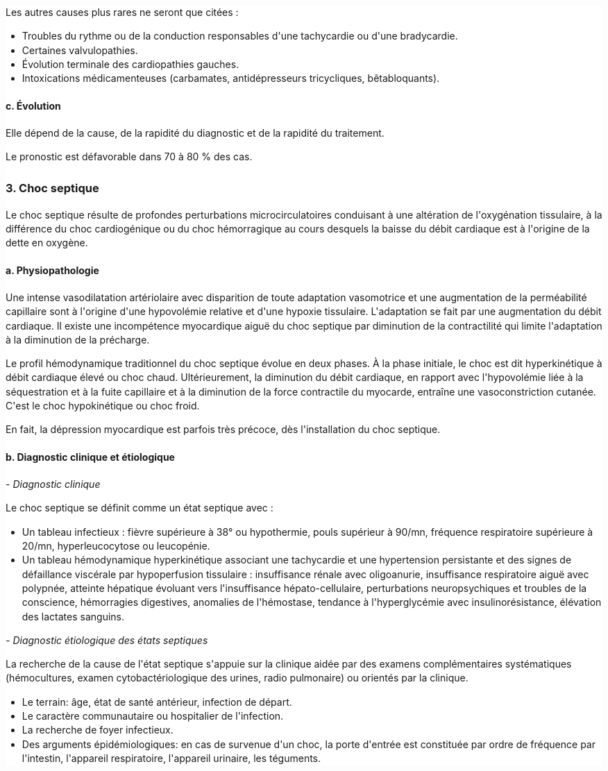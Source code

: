 Les autres causes plus rares ne seront que citées :

*   Troubles du rythme ou de la conduction responsables d'une tachycardie ou d'une bradycardie.  
*   Certaines valvulopathies.  
*   Évolution terminale des cardiopathies gauches.  
*   Intoxications médicamenteuses (carbamates, antidépresseurs tricycliques, bêtabloquants).

#### **c. Évolution**

Elle dépend de la cause, de la rapidité du diagnostic et de la rapidité du traitement.

Le pronostic est défavorable dans 70 à 80 % des cas.

### **3. Choc septique**

Le choc septique résulte de profondes perturbations microcirculatoires conduisant à une altération de l'oxygénation tissulaire, à la différence du choc cardiogénique ou du choc hémorragique au cours desquels la baisse du débit cardiaque est à l'origine de la dette en oxygène.

#### **a. Physiopathologie**

Une intense vasodilatation artériolaire avec disparition de toute adaptation vasomotrice et une augmentation de la perméabilité capillaire sont à l'origine d'une hypovolémie relative et d'une hypoxie tissulaire. L'adaptation se fait par une augmentation du débit cardiaque. Il existe une incompétence myocardique aiguë du choc septique par diminution de la contractilité qui limite l'adaptation à la diminution de la précharge.

Le profil hémodynamique traditionnel du choc septique évolue en deux phases. À la phase initiale, le choc est dit hyperkinétique à débit cardiaque élevé ou choc chaud. Ultérieurement, la diminution du débit cardiaque, en rapport avec l'hypovolémie liée à la séquestration et à la fuite capillaire et à la diminution de la force contractile du myocarde, entraîne une vasoconstriction cutanée. C'est le choc hypokinétique ou choc froid.

En fait, la dépression myocardique est parfois très précoce, dès l'installation du choc septique.

#### **b. Diagnostic clinique et étiologique**

_- Diagnostic clinique_

Le choc septique se définit comme un état septique avec :

*   Un tableau infectieux : fièvre supérieure à 38° ou hypothermie, pouls supérieur à 90/mn, fréquence respiratoire supérieure à 20/mn, hyperleucocytose ou leucopénie.  
*   Un tableau hémodynamique hyperkinétique associant une tachycardie et une hypertension persistante et des signes de défaillance viscérale par hypoperfusion tissulaire : insuffisance rénale avec oligoanurie, insuffisance respiratoire aiguë avec polypnée, atteinte hépatique évoluant vers l'insuffisance hépato-cellulaire, perturbations neuropsychiques et troubles de la conscience, hémorragies digestives, anomalies de l'hémostase, tendance à l'hyperglycémie avec insulinorésistance, élévation des lactates sanguins.

_- Diagnostic étiologique des états septiques_

La recherche de la cause de l'état septique s'appuie sur la clinique aidée par des examens complémentaires systématiques (hémocultures, examen cytobactériologique des urines, radio pulmonaire) ou orientés par la clinique.

*   Le terrain: âge, état de santé antérieur, infection de départ.  
*   Le caractère communautaire ou hospitalier de l'infection.  
*   La recherche de foyer infectieux.  
*   Des arguments épidémiologiques: en cas de survenue d'un choc, la porte d'entrée est constituée par ordre de fréquence par l'intestin, l'appareil respiratoire, l'appareil urinaire, les téguments.

